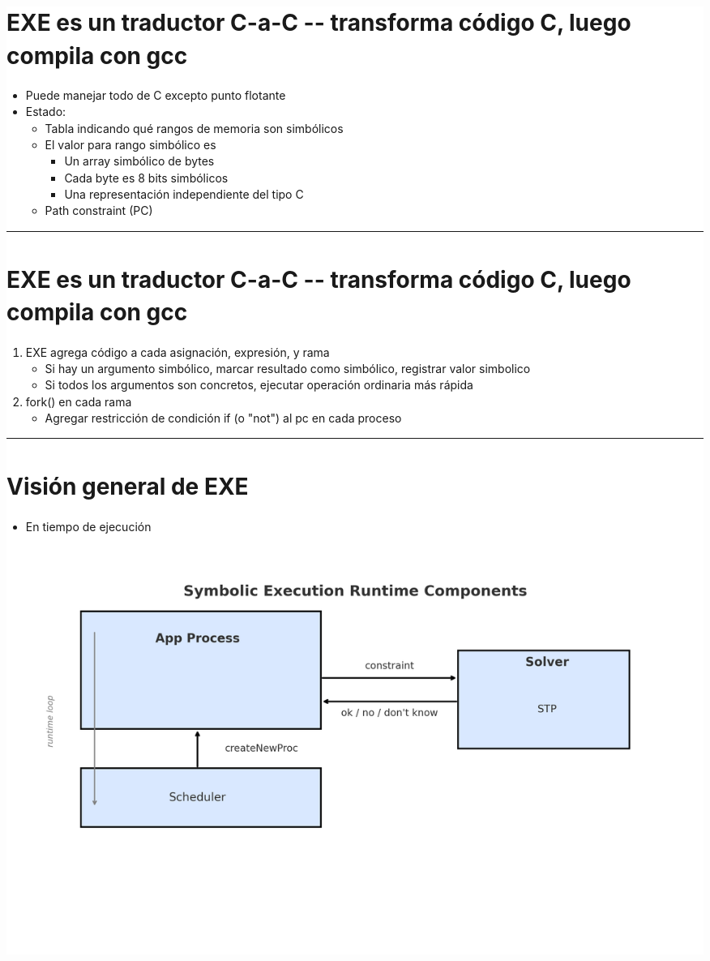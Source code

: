 
# EXE es un traductor C-a-C -- transforma código C, luego compila con gcc
  * Puede manejar todo de C excepto punto flotante
  * Estado:
    * Tabla indicando qué rangos de memoria son simbólicos
    * El valor para rango simbólico es
      * Un array simbólico de bytes
      * Cada byte es 8 bits simbólicos
      * Una representación independiente del tipo C
    * Path constraint (PC)

---
# EXE es un traductor C-a-C -- transforma código C, luego compila con gcc
  1. EXE agrega código a cada asignación, expresión, y rama
      * Si hay un argumento simbólico, marcar resultado como simbólico, registrar valor simbolico
      * Si todos los argumentos son concretos, ejecutar operación ordinaria más rápida
  2. fork() en cada rama
      * Agregar restricción de condición if (o "not") al pc en cada proceso



---

# Visión general de EXE 						    
  * En tiempo de ejecución

![width:800px align-center](exe.png)
